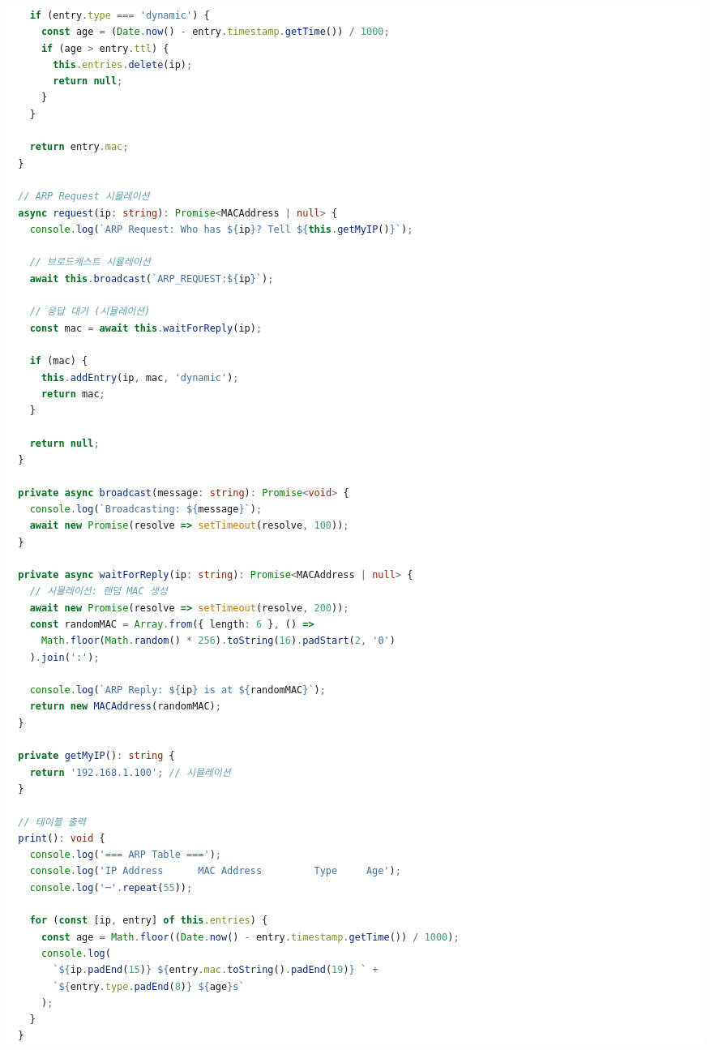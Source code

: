 ```typescript
    if (entry.type === 'dynamic') {
      const age = (Date.now() - entry.timestamp.getTime()) / 1000;
      if (age > entry.ttl) {
        this.entries.delete(ip);
        return null;
      }
    }
    
    return entry.mac;
  }

  // ARP Request 시뮬레이션
  async request(ip: string): Promise<MACAddress | null> {
    console.log(`ARP Request: Who has ${ip}? Tell ${this.getMyIP()}`);
    
    // 브로드캐스트 시뮬레이션
    await this.broadcast(`ARP_REQUEST:${ip}`);
    
    // 응답 대기 (시뮬레이션)
    const mac = await this.waitForReply(ip);
    
    if (mac) {
      this.addEntry(ip, mac, 'dynamic');
      return mac;
    }
    
    return null;
  }

  private async broadcast(message: string): Promise<void> {
    console.log(`Broadcasting: ${message}`);
    await new Promise(resolve => setTimeout(resolve, 100));
  }

  private async waitForReply(ip: string): Promise<MACAddress | null> {
    // 시뮬레이션: 랜덤 MAC 생성
    await new Promise(resolve => setTimeout(resolve, 200));
    const randomMAC = Array.from({ length: 6 }, () => 
      Math.floor(Math.random() * 256).toString(16).padStart(2, '0')
    ).join(':');
    
    console.log(`ARP Reply: ${ip} is at ${randomMAC}`);
    return new MACAddress(randomMAC);
  }

  private getMyIP(): string {
    return '192.168.1.100'; // 시뮬레이션
  }

  // 테이블 출력
  print(): void {
    console.log('=== ARP Table ===');
    console.log('IP Address      MAC Address         Type     Age');
    console.log('─'.repeat(55));
    
    for (const [ip, entry] of this.entries) {
      const age = Math.floor((Date.now() - entry.timestamp.getTime()) / 1000);
      console.log(
        `${ip.padEnd(15)} ${entry.mac.toString().padEnd(19)} ` +
        `${entry.type.padEnd(8)} ${age}s`
      );
    }
  }
```